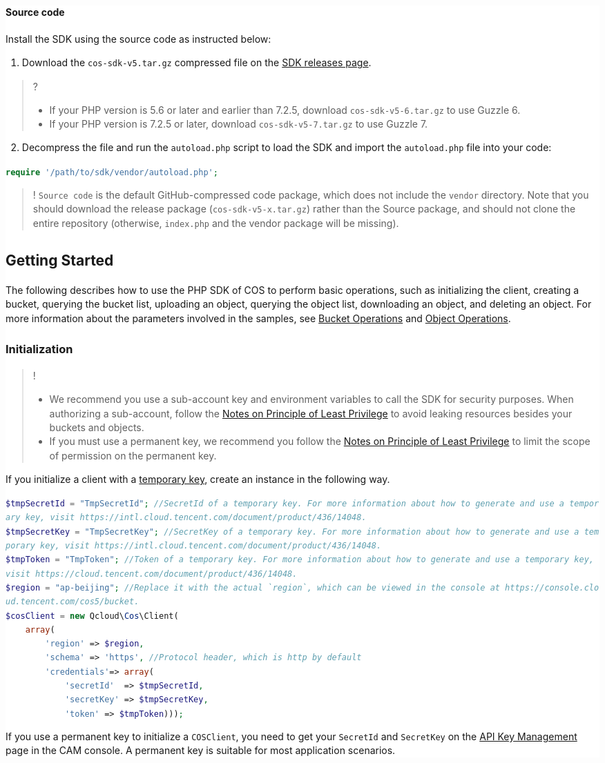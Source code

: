 <span id="Source"></span>
#### Source code
Install the SDK using the source code as instructed below:
1. Download the `cos-sdk-v5.tar.gz` compressed file on the [SDK releases page](https://github.com/tencentyun/cos-php-sdk-v5/releases).
>? 
> - If your PHP version is 5.6 or later and earlier than 7.2.5, download `cos-sdk-v5-6.tar.gz` to use Guzzle 6.
> - If your PHP version is 7.2.5 or later, download `cos-sdk-v5-7.tar.gz` to use Guzzle 7.
> 
2. Decompress the file and run the `autoload.php` script to load the SDK and import the `autoload.php` file into your code:
```php
require '/path/to/sdk/vendor/autoload.php';
```
>! `Source code` is the default GitHub-compressed code package, which does not include the `vendor` directory. Note that you should download the release package (`cos-sdk-v5-x.tar.gz`) rather than the Source package, and should not clone the entire repository (otherwise, `index.php` and the vendor package will be missing).
>

## Getting Started
The following describes how to use the PHP SDK of COS to perform basic operations, such as initializing the client, creating a bucket, querying the bucket list, uploading an object, querying the object list, downloading an object, and deleting an object. For more information about the parameters involved in the samples, see [Bucket Operations](https://www.tencentcloud.com/document/product/436/48242) and [Object Operations](https://www.tencentcloud.com/document/product/436/43310).

### Initialization
>!
>- We recommend you use a sub-account key and environment variables to call the SDK for security purposes. When authorizing a sub-account, follow the [Notes on Principle of Least Privilege](https://intl.cloud.tencent.com/document/product/436/32972) to avoid leaking resources besides your buckets and objects.
>- If you must use a permanent key, we recommend you follow the [Notes on Principle of Least Privilege](https://intl.cloud.tencent.com/document/product/436/32972) to limit the scope of permission on the permanent key.

If you initialize a client with a [temporary key](https://intl.cloud.tencent.com/document/product/436/14048), create an instance in the following way.

[//]: # ".cssg-snippet-global-init-sts"
```php
$tmpSecretId = "TmpSecretId"; //SecretId of a temporary key. For more information about how to generate and use a temporary key, visit https://intl.cloud.tencent.com/document/product/436/14048.
$tmpSecretKey = "TmpSecretKey"; //SecretKey of a temporary key. For more information about how to generate and use a temporary key, visit https://intl.cloud.tencent.com/document/product/436/14048.
$tmpToken = "TmpToken"; //Token of a temporary key. For more information about how to generate and use a temporary key, visit https://cloud.tencent.com/document/product/436/14048.
$region = "ap-beijing"; //Replace it with the actual `region`, which can be viewed in the console at https://console.cloud.tencent.com/cos5/bucket.
$cosClient = new Qcloud\Cos\Client(
    array(
        'region' => $region,
        'schema' => 'https', //Protocol header, which is http by default
        'credentials'=> array(
            'secretId'  => $tmpSecretId,
            'secretKey' => $tmpSecretKey,
            'token' => $tmpToken)));
```
If you use a permanent key to initialize a `COSClient`, you need to get your `SecretId` and `SecretKey` on the [API Key Management](https://console.cloud.tencent.com/cam/capi) page in the CAM console. A permanent key is suitable for most application scenarios.


[//]: # ".cssg-snippet-global-init"
[//]: # ".cssg-snippet-put-bucket"
[//]: # ".cssg-snippet-get-service"
[//]: # ".cssg-snippet-put-object-comp"
[//]: #	".cssg-snippet-get-bucket"
[//]: # ".cssg-snippet-get-bucket-recursive"
[//]: # ".cssg-snippet-get-object-comp"
[//]: # ".cssg-snippet-delete-object-comp"